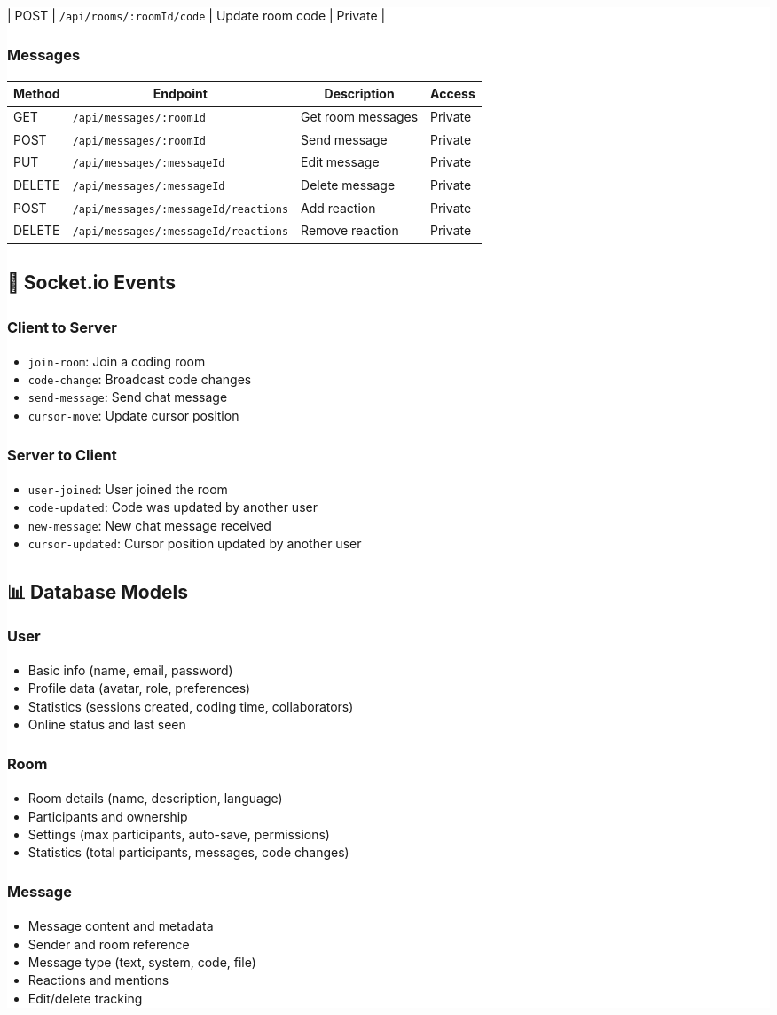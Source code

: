 | POST | `/api/rooms/:roomId/code` | Update room code | Private |

### Messages

| Method | Endpoint | Description | Access |
|--------|----------|-------------|---------|
| GET | `/api/messages/:roomId` | Get room messages | Private |
| POST | `/api/messages/:roomId` | Send message | Private |
| PUT | `/api/messages/:messageId` | Edit message | Private |
| DELETE | `/api/messages/:messageId` | Delete message | Private |
| POST | `/api/messages/:messageId/reactions` | Add reaction | Private |
| DELETE | `/api/messages/:messageId/reactions` | Remove reaction | Private |

## 🔌 Socket.io Events

### Client to Server

- `join-room`: Join a coding room
- `code-change`: Broadcast code changes
- `send-message`: Send chat message
- `cursor-move`: Update cursor position

### Server to Client

- `user-joined`: User joined the room
- `code-updated`: Code was updated by another user
- `new-message`: New chat message received
- `cursor-updated`: Cursor position updated by another user

## 📊 Database Models

### User
- Basic info (name, email, password)
- Profile data (avatar, role, preferences)
- Statistics (sessions created, coding time, collaborators)
- Online status and last seen

### Room
- Room details (name, description, language)
- Participants and ownership
- Settings (max participants, auto-save, permissions)
- Statistics (total participants, messages, code changes)

### Message
- Message content and metadata
- Sender and room reference
- Message type (text, system, code, file)
- Reactions and mentions
- Edit/delete tracking
